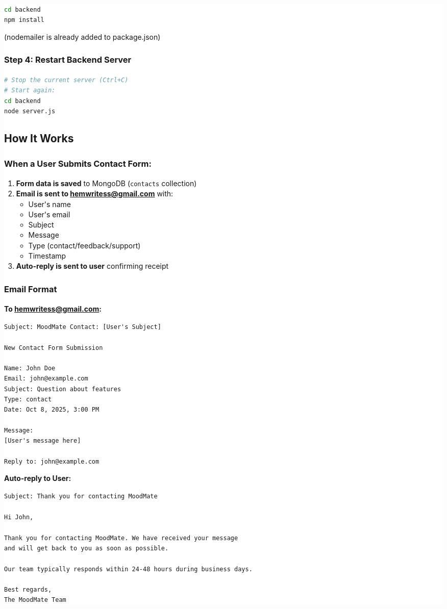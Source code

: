 ```bash
cd backend
npm install
```

(nodemailer is already added to package.json)

### Step 4: Restart Backend Server

```bash
# Stop the current server (Ctrl+C)
# Start again:
cd backend
node server.js
```

## How It Works

### When a User Submits Contact Form:

1. **Form data is saved** to MongoDB (`contacts` collection)
2. **Email is sent to hemwritess@gmail.com** with:
   - User's name
   - User's email
   - Subject
   - Message
   - Type (contact/feedback/support)
   - Timestamp
3. **Auto-reply is sent to user** confirming receipt

### Email Format

**To hemwritess@gmail.com:**
```
Subject: MoodMate Contact: [User's Subject]

New Contact Form Submission

Name: John Doe
Email: john@example.com
Subject: Question about features
Type: contact
Date: Oct 8, 2025, 3:00 PM

Message:
[User's message here]

Reply to: john@example.com
```

**Auto-reply to User:**
```
Subject: Thank you for contacting MoodMate

Hi John,

Thank you for contacting MoodMate. We have received your message 
and will get back to you as soon as possible.

Our team typically responds within 24-48 hours during business days.

Best regards,
The MoodMate Team
```
